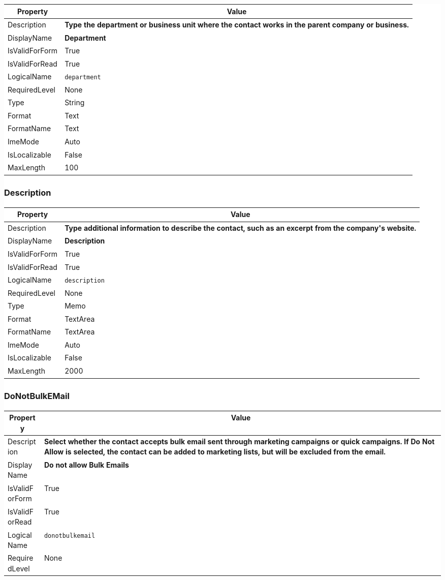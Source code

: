 |Property|Value|
|---|---|
|Description|**Type the department or business unit where the contact works in the parent company or business.**|
|DisplayName|**Department**|
|IsValidForForm|True|
|IsValidForRead|True|
|LogicalName|`department`|
|RequiredLevel|None|
|Type|String|
|Format|Text|
|FormatName|Text|
|ImeMode|Auto|
|IsLocalizable|False|
|MaxLength|100|

### <a name="BKMK_Description"></a> Description

|Property|Value|
|---|---|
|Description|**Type additional information to describe the contact, such as an excerpt from the company's website.**|
|DisplayName|**Description**|
|IsValidForForm|True|
|IsValidForRead|True|
|LogicalName|`description`|
|RequiredLevel|None|
|Type|Memo|
|Format|TextArea|
|FormatName|TextArea|
|ImeMode|Auto|
|IsLocalizable|False|
|MaxLength|2000|

### <a name="BKMK_DoNotBulkEMail"></a> DoNotBulkEMail

|Property|Value|
|---|---|
|Description|**Select whether the contact accepts bulk email sent through marketing campaigns or quick campaigns. If Do Not Allow is selected, the contact can be added to marketing lists, but will be excluded from the email.**|
|DisplayName|**Do not allow Bulk Emails**|
|IsValidForForm|True|
|IsValidForRead|True|
|LogicalName|`donotbulkemail`|
|RequiredLevel|None|